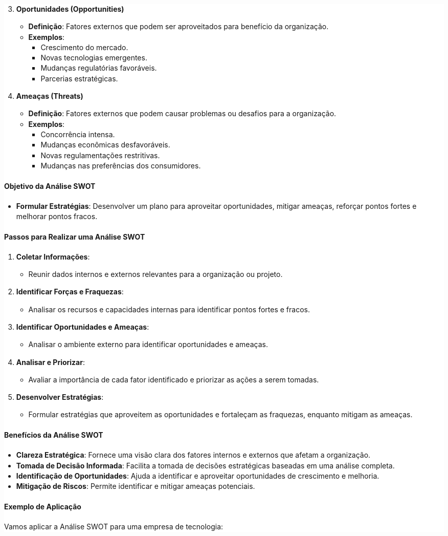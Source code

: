 3. **Oportunidades (Opportunities)**

   - **Definição**: Fatores externos que podem ser aproveitados para benefício da organização.
   - **Exemplos**:
     - Crescimento do mercado.
     - Novas tecnologias emergentes.
     - Mudanças regulatórias favoráveis.
     - Parcerias estratégicas.

4. **Ameaças (Threats)**
   - **Definição**: Fatores externos que podem causar problemas ou desafios para a organização.
   - **Exemplos**:
     - Concorrência intensa.
     - Mudanças econômicas desfavoráveis.
     - Novas regulamentações restritivas.
     - Mudanças nas preferências dos consumidores.

#### Objetivo da Análise SWOT

- **Formular Estratégias**: Desenvolver um plano para aproveitar oportunidades, mitigar ameaças, reforçar pontos fortes e melhorar pontos fracos.

#### Passos para Realizar uma Análise SWOT

1. **Coletar Informações**:

   - Reunir dados internos e externos relevantes para a organização ou projeto.

2. **Identificar Forças e Fraquezas**:

   - Analisar os recursos e capacidades internas para identificar pontos fortes e fracos.

3. **Identificar Oportunidades e Ameaças**:

   - Analisar o ambiente externo para identificar oportunidades e ameaças.

4. **Analisar e Priorizar**:

   - Avaliar a importância de cada fator identificado e priorizar as ações a serem tomadas.

5. **Desenvolver Estratégias**:
   - Formular estratégias que aproveitem as oportunidades e fortaleçam as fraquezas, enquanto mitigam as ameaças.

#### Benefícios da Análise SWOT

- **Clareza Estratégica**: Fornece uma visão clara dos fatores internos e externos que afetam a organização.
- **Tomada de Decisão Informada**: Facilita a tomada de decisões estratégicas baseadas em uma análise completa.
- **Identificação de Oportunidades**: Ajuda a identificar e aproveitar oportunidades de crescimento e melhoria.
- **Mitigação de Riscos**: Permite identificar e mitigar ameaças potenciais.

#### Exemplo de Aplicação

Vamos aplicar a Análise SWOT para uma empresa de tecnologia:

